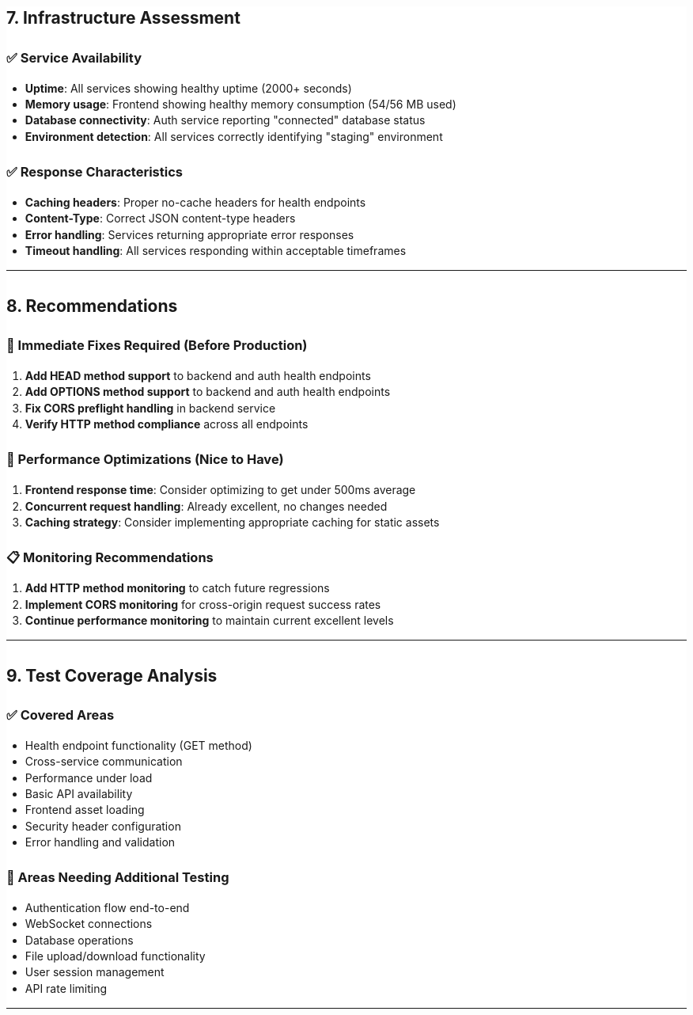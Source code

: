 
## 7. Infrastructure Assessment

### ✅ Service Availability
- **Uptime**: All services showing healthy uptime (2000+ seconds)
- **Memory usage**: Frontend showing healthy memory consumption (54/56 MB used)
- **Database connectivity**: Auth service reporting "connected" database status
- **Environment detection**: All services correctly identifying "staging" environment

### ✅ Response Characteristics
- **Caching headers**: Proper no-cache headers for health endpoints
- **Content-Type**: Correct JSON content-type headers
- **Error handling**: Services returning appropriate error responses
- **Timeout handling**: All services responding within acceptable timeframes

---

## 8. Recommendations

### 🔧 Immediate Fixes Required (Before Production)
1. **Add HEAD method support** to backend and auth health endpoints
2. **Add OPTIONS method support** to backend and auth health endpoints  
3. **Fix CORS preflight handling** in backend service
4. **Verify HTTP method compliance** across all endpoints

### 🎯 Performance Optimizations (Nice to Have)
1. **Frontend response time**: Consider optimizing to get under 500ms average
2. **Concurrent request handling**: Already excellent, no changes needed
3. **Caching strategy**: Consider implementing appropriate caching for static assets

### 📋 Monitoring Recommendations
1. **Add HTTP method monitoring** to catch future regressions
2. **Implement CORS monitoring** for cross-origin request success rates
3. **Continue performance monitoring** to maintain current excellent levels

---

## 9. Test Coverage Analysis

### ✅ Covered Areas
- Health endpoint functionality (GET method)
- Cross-service communication
- Performance under load
- Basic API availability
- Frontend asset loading
- Security header configuration
- Error handling and validation

### 📝 Areas Needing Additional Testing
- Authentication flow end-to-end
- WebSocket connections
- Database operations
- File upload/download functionality
- User session management
- API rate limiting

---